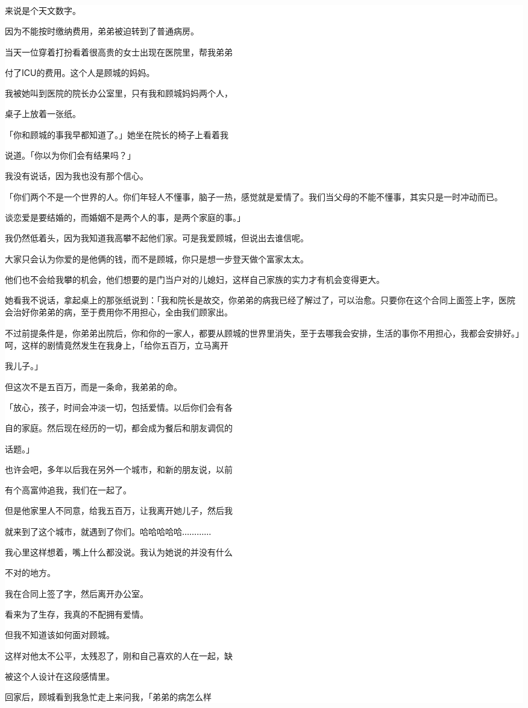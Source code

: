 来说是个天文数字。

因为不能按时缴纳费用，弟弟被迫转到了普通病房。

当天一位穿着打扮看着很高贵的女士出现在医院里，帮我弟弟

付了ICU的费用。这个人是顾城的妈妈。

我被她叫到医院的院长办公室里，只有我和顾城妈妈两个人，

桌子上放着一张纸。

「你和顾城的事我早都知道了。」她坐在院长的椅子上看着我

说道。「你以为你们会有结果吗？」

我没有说话，因为我也没有那个信心。

「你们两个不是一个世界的人。你们年轻人不懂事，脑子一热，感觉就是爱情了。我们当父母的不能不懂事，其实只是一时冲动而已。

谈恋爱是要结婚的，而婚姻不是两个人的事，是两个家庭的事。」

我仍然低着头，因为我知道我高攀不起他们家。可是我爱顾城，但说出去谁信呢。

大家只会认为你爱的是他俩的钱，而不是顾城，你只是想一步登天做个富家太太。

他们也不会给我攀的机会，他们想要的是门当户对的儿媳妇，这样自己家族的实力才有机会变得更大。

她看我不说话，拿起桌上的那张纸说到：「我和院长是故交，你弟弟的病我已经了解过了，可以治愈。只要你在这个合同上面签上字，医院会治好你弟弟的病，至于费用你不用担心，全由我们顾家出。

不过前提条件是，你弟弟出院后，你和你的一家人，都要从顾城的世界里消失，至于去哪我会安排，生活的事你不用担心，我都会安排好。」呵，这样的剧情竟然发生在我身上，「给你五百万，立马离开

我儿子。」

但这次不是五百万，而是一条命，我弟弟的命。

「放心，孩子，时间会冲淡一切，包括爱情。以后你们会有各

自的家庭。然后现在经历的一切，都会成为餐后和朋友调侃的

话题。」

也许会吧，多年以后我在另外一个城市，和新的朋友说，以前

有个高富帅追我，我们在一起了。

但是他家里人不同意，给我五百万，让我离开她儿子，然后我

就来到了这个城市，就遇到了你们。哈哈哈哈哈…………

我心里这样想着，嘴上什么都没说。我认为她说的并没有什么

不对的地方。

我在合同上签了字，然后离开办公室。

看来为了生存，我真的不配拥有爱情。

但我不知道该如何面对顾城。

这样对他太不公平，太残忍了，刚和自己喜欢的人在一起，缺

被这个人设计在这段感情里。

回家后，顾城看到我急忙走上来问我，「弟弟的病怎么样
